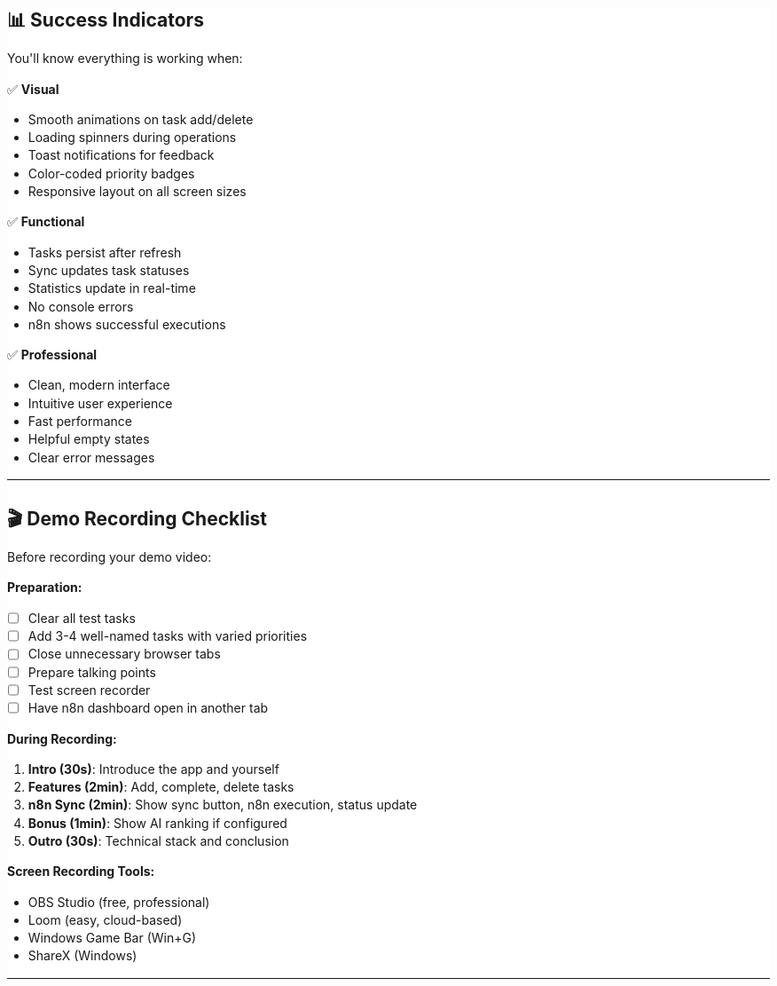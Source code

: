 
## 📊 Success Indicators

You'll know everything is working when:

✅ **Visual**
- Smooth animations on task add/delete
- Loading spinners during operations
- Toast notifications for feedback
- Color-coded priority badges
- Responsive layout on all screen sizes

✅ **Functional**
- Tasks persist after refresh
- Sync updates task statuses
- Statistics update in real-time
- No console errors
- n8n shows successful executions

✅ **Professional**
- Clean, modern interface
- Intuitive user experience
- Fast performance
- Helpful empty states
- Clear error messages

---

## 🎬 Demo Recording Checklist

Before recording your demo video:

**Preparation:**
- [ ] Clear all test tasks
- [ ] Add 3-4 well-named tasks with varied priorities
- [ ] Close unnecessary browser tabs
- [ ] Prepare talking points
- [ ] Test screen recorder
- [ ] Have n8n dashboard open in another tab

**During Recording:**
1. **Intro (30s)**: Introduce the app and yourself
2. **Features (2min)**: Add, complete, delete tasks
3. **n8n Sync (2min)**: Show sync button, n8n execution, status update
4. **Bonus (1min)**: Show AI ranking if configured
5. **Outro (30s)**: Technical stack and conclusion

**Screen Recording Tools:**
- OBS Studio (free, professional)
- Loom (easy, cloud-based)
- Windows Game Bar (Win+G)
- ShareX (Windows)

---
